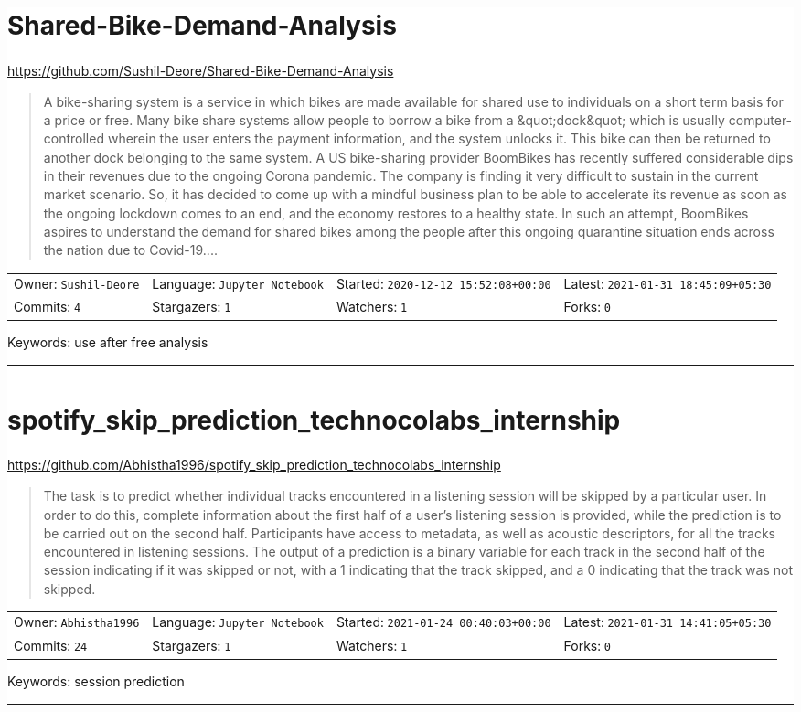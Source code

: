 # Shared-Bike-Demand-Analysis

https://github.com/Sushil-Deore/Shared-Bike-Demand-Analysis
<blockquote>
A bike-sharing system is a service in which bikes are made available for shared use to individuals on a short term basis for a price or free. Many bike share systems allow people to borrow a bike from a &amp;quot;dock&amp;quot; which is usually computer-controlled wherein the user enters the payment information, and the system unlocks it. This bike can then be returned to another dock belonging to the same system.     A US bike-sharing provider BoomBikes has recently suffered considerable dips in their revenues due to the ongoing Corona pandemic. The company is finding it very difficult to sustain in the current market scenario. So, it has decided to come up with a mindful business plan to be able to accelerate its revenue as soon as the ongoing lockdown comes to an end, and the economy restores to a healthy state.      In such an attempt, BoomBikes aspires to understand the demand for shared bikes among the people after this ongoing quarantine situation ends across the nation due to Covid-19....
</blockquote>

<table><tr>
<tr><td>Owner: <code>Sushil-Deore</code></td>
    <td>Language: <code>Jupyter Notebook</code></td>
    <td>Started: <code>2020-12-12 15:52:08+00:00</code></td>
    <td>Latest: <code>2021-01-31 18:45:09+05:30</code></td></tr>
<tr><td>Commits: <code>4</code></td>
    <td>Stargazers: <code>1</code></td>
    <td>Watchers: <code>1</code></td>
    <td>Forks: <code>0</code></td></tr>
</table>
Keywords: use after free analysis

---

# spotify_skip_prediction_technocolabs_internship

https://github.com/Abhistha1996/spotify_skip_prediction_technocolabs_internship
<blockquote>
The task is to predict whether individual tracks encountered in a listening session will be skipped by a particular user. In order to do this, complete information about the first half of a user’s listening session is provided, while the prediction is to be carried out on the second half. Participants have access to metadata, as well as acoustic descriptors, for all the tracks encountered in listening sessions.  The output of a prediction is a binary variable for each track in the second half of the session indicating if it was skipped or not, with a 1 indicating that the track skipped, and a 0 indicating that the track was not skipped.
</blockquote>

<table><tr>
<tr><td>Owner: <code>Abhistha1996</code></td>
    <td>Language: <code>Jupyter Notebook</code></td>
    <td>Started: <code>2021-01-24 00:40:03+00:00</code></td>
    <td>Latest: <code>2021-01-31 14:41:05+05:30</code></td></tr>
<tr><td>Commits: <code>24</code></td>
    <td>Stargazers: <code>1</code></td>
    <td>Watchers: <code>1</code></td>
    <td>Forks: <code>0</code></td></tr>
</table>
Keywords: session prediction

---